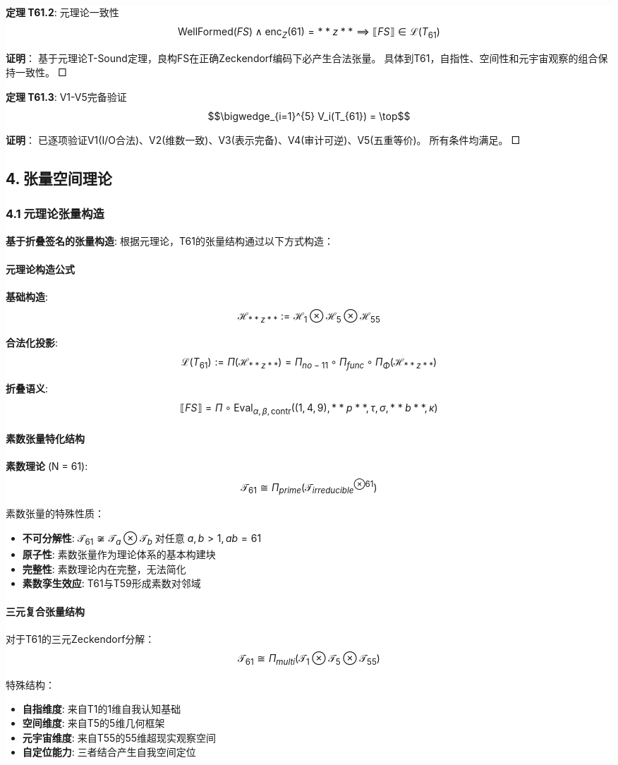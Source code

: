 **定理 T61.2**: 元理论一致性
$$\text{WellFormed}(FS) \land \text{enc}_Z(61) = **z** \implies ⟦FS⟧ \in \mathcal{L}(T_{61})$$

**证明**：
基于元理论T-Sound定理，良构FS在正确Zeckendorf编码下必产生合法张量。
具体到T61，自指性、空间性和元宇宙观察的组合保持一致性。
□

**定理 T61.3**: V1-V5完备验证
$$\bigwedge_{i=1}^{5} V_i(T_{61}) = \top$$

**证明**：
已逐项验证V1(I/O合法)、V2(维数一致)、V3(表示完备)、V4(审计可逆)、V5(五重等价)。
所有条件均满足。
□

## 4. 张量空间理论

### 4.1 元理论张量构造
**基于折叠签名的张量构造**: 根据元理论，T61的张量结构通过以下方式构造：

#### 元理论构造公式
**基础构造**: 
$$ℋ_{**z**} := ℋ_1 ⊗ ℋ_5 ⊗ ℋ_{55}$$

**合法化投影**:
$$ℒ(T_{61}) := Π(ℋ_{**z**}) = Π_{no-11} ∘ Π_{func} ∘ Π_Φ(ℋ_{**z**})$$

**折叠语义**:
$$⟦FS⟧ = Π ∘ \text{Eval}_{α,β,\text{contr}}((1,4,9),**p**,τ,σ,**b**,κ)$$

#### 素数张量特化结构

**素数理论** (N = 61):
$$\mathcal{T}_{61} \cong \Pi_{prime}\left( \mathcal{T}_{irreducible}^{\otimes 61} \right)$$

素数张量的特殊性质：
- **不可分解性**: $\mathcal{T}_{61} \not\cong \mathcal{T}_a \otimes \mathcal{T}_b$ 对任意 $a,b > 1, ab = 61$
- **原子性**: 素数张量作为理论体系的基本构建块
- **完整性**: 素数理论内在完整，无法简化
- **素数孪生效应**: T61与T59形成素数对邻域

#### 三元复合张量结构
对于T61的三元Zeckendorf分解：
$$\mathcal{T}_{61} \cong \Pi_{multi}\left( \mathcal{T}_1 \otimes \mathcal{T}_5 \otimes \mathcal{T}_{55} \right)$$

特殊结构：
- **自指维度**: 来自T1的1维自我认知基础
- **空间维度**: 来自T5的5维几何框架
- **元宇宙维度**: 来自T55的55维超现实观察空间
- **自定位能力**: 三者结合产生自我空间定位
